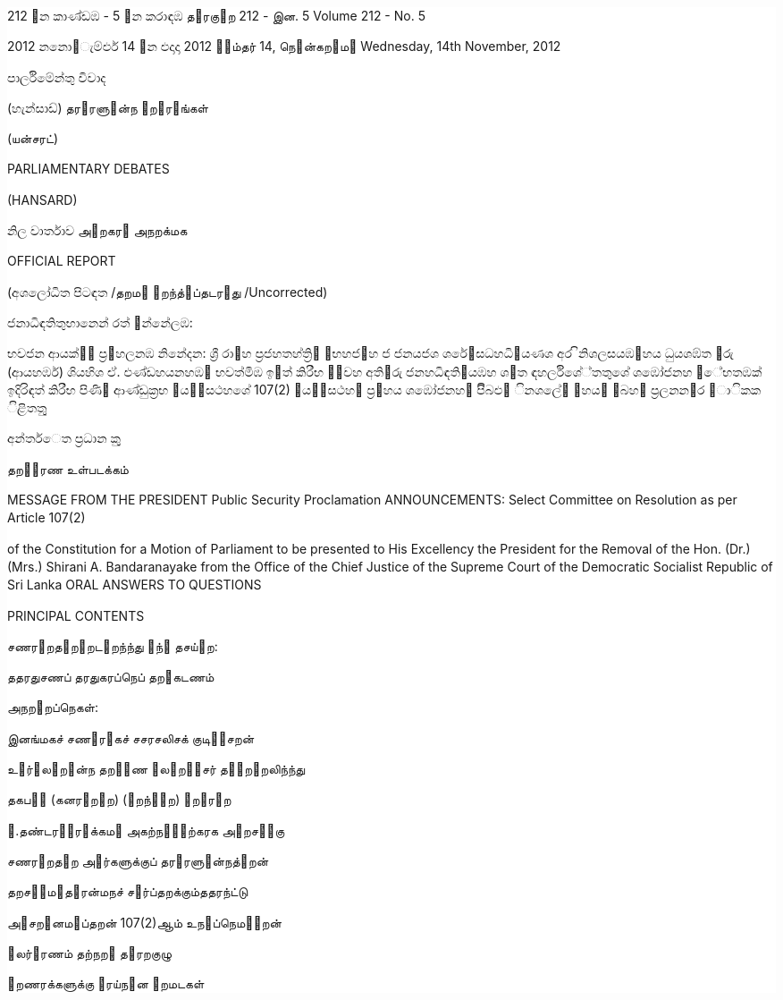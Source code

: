 212 ඼න කාණ්ඩඹ - 5 ඼න කරාඳඹ த஡ரகு஡ற 212 - இன. 5 Volume 212 - No. 5

2012 නනො඼ැම්ඵර් 14 ඼න ඵදාදා 2012 ஢஬ம்தர் 14, நெ஡ன்கற஫ம஥ Wednesday, 14th November, 2012

පාර්ලිමේන්තු විවාද

(හැන්සාඩ්) தர஧ரளு஥ன்ந ஬ற஬ர஡ங்கள்

(யன்சரட்)

PARLIAMENTARY DEBATES

(HANSARD)

නිල වාර්තාව அ஡றகர஧ அநறக்மக

OFFICIAL REPORT

(අශලෝධිත පිටඳත /தறம஫ ஡றந்த்஡ப்தடர஡து /Uncorrected)

ජනාධිඳතිතුභානෙන් රත් ඿න්නේලඹ:

භවජන ආයක්඾඗ ප්‍ර඗හලනඹ නිනේදන: ශ්‍රී රා඗හ ප්‍රජහතහ්ත්‍රි඗ ඿භහජ඼හ ජ ජනයජශ ශරේ඾සධහධි඗යණශ අ‍ර ිනිශලසයඹ඗හය ධුයශඹ්ත ඙රු (ආයහර්ඹ) ශියහිශ ඒ. ඵණ්ඩහයනහඹ඗ භවත්මිඹ ඉ඼ත් කිරීභ ඿඲වහ අති඙රු ජනහධිඳති඼යඹහ ශ඼ත ඳහර්ලිශේ්තතුශේ ශඹෝජනහ ඿ේභතඹක් ඉදිරිඳත් කිරීභ පිණි඿ ආණ්ඩුක්‍රභ ඼ය඼඿සථහශේ 107(2) ඼ය඼඿සථහ඼ ප්‍ර඗හය ශඹෝජනහ඼ පිිබඵ඲ ිනශලේ඾ ඗හය඗ ඿බහ඼ ප්‍රලනන඼ර ඼ාිකක ිළිතතුු

අන්තර්ෙත ප්‍රධාන කුු

தற஧஡ரண உள்படக்கம்

MESSAGE FROM THE PRESIDENT Public Security Proclamation ANNOUNCEMENTS: Select Committee on Resolution as per Article 107(2)

of the Constitution for a Motion of Parliament to be presented to His Excellency the President for the Removal of the Hon. (Dr.) (Mrs.) Shirani A. Bandaranayake from the Office of the Chief Justice of the Supreme Court of the Democratic Socialist Republic of Sri Lanka ORAL ANSWERS TO QUESTIONS

PRINCIPAL CONTENTS

சணர஡றத஡ற஦றட஥றந்ந்து ஬ந்஡ தசய்஡ற:

ததரதுசணப் தரதுகரப்நெப் தற஧கடணம்

அநற஬றப்நெகள்:

இனங்மகச் சண஢ர஦கச் சசரசலிசக் குடி஦஧சறன்

உ஦ர்஢ல஡ற஥ன்ந தற஧஡ண ஢ல஡ற஦஧சர் த஡஬ற஦றலிந்ந்து

தகப஧஬ (கனர஢ற஡ற) (஡றந்஥஡ற) ஭ற஧ர஠ற

஌.தண்டர஧஢ர஦க்கம஬ அகற்ந௏஬஡ற்கரக அ஡றச஥஡கு

சணர஡றத஡ற அ஬ர்களுக்குப் தர஧ரளு஥ன்நத்஡றன்

தறச஧஧ம஠த஦ரன்மநச் ச஥ர்ப்தறக்கும்ததரந்ட்டு

அ஧சற஦னம஥ப்தறன் 107(2)ஆம் உந௏ப்நெம஧஦றன்

஡லர்஥ரணம் தற்நற஦ த஡ரறகுழு

஬றணரக்களுக்கு ஬ரய்ந௉ன ஬றமடகள்
